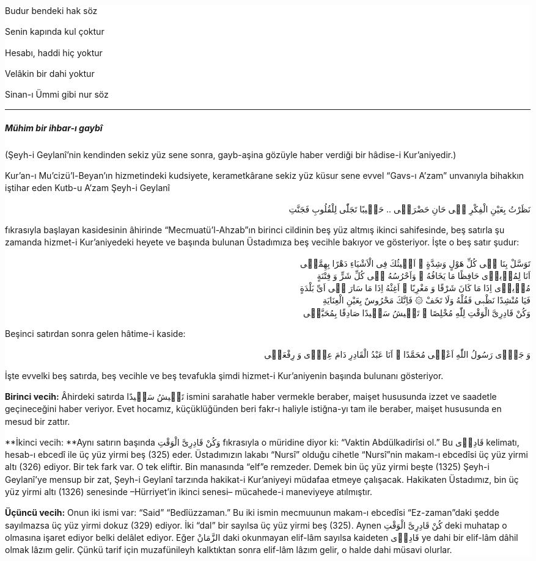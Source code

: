 Budur bendeki hak söz

Senin kapında kul çoktur

Hesabı, haddi hiç yoktur

Velâkin bir dahi yoktur

Sinan-ı Ümmi gibi nur söz

***

##### Mühim bir ihbar-ı gaybî
(Şeyh-i Geylanî’nin kendinden sekiz yüz sene sonra, gayb-aşina gözüyle haber verdiği bir hâdise-i Kur’aniyedir.)

Kur’an-ı Mu’cizü’l-Beyan’ın hizmetindeki kudsiyete, kerametkârane sekiz yüz küsur sene evvel “Gavs-ı A’zam” unvanıyla bihakkın iştihar eden Kutb-u A’zam Şeyh-i Geylanî

<p class="arabic" dir="rtl">نَظَرْتُ بِعَيْنِ الْفِكْرِ فٖى حَانِ حَضْرَتٖى .. حَبٖيبًا تَجَلّٰى لِلْقُلُوبِ فَجَنَّتِ</p>

fıkrasıyla başlayan kasidesinin âhirinde “Mecmuatü’l-Ahzab”ın birinci cildinin beş yüz altmış ikinci sahifesinde, beş satırla şu zamanda hizmet-i Kur’aniyedeki heyete ve başında bulunan Üstadımıza beş vecihle bakıyor ve gösteriyor. İşte o beş satır şudur:

<p class="arabic" dir="rtl">تَوَسَّلْ بِنَا فٖى كُلِّ هَوْلٍ وَشِدَّةٍ ۞ اَغٖيثُكَ فِى الْاَشْيَاءِ دَهْرًا بِهِمَّتٖى<br/>اَنَا لِمُرٖيدٖى حَافِظًا مَا يَخَافُهُ ۞ وَاَحْرُسُهُ فٖى كُلِّ شَرٍّ وَ فِتْنَةٍ<br/>مُرٖيدٖى اِذَا مَا كَانَ شَرْقًا وَ مَغْرِبًا ۞ اَغِثْهُ اِذَا مَا سَارَ فٖى اَىِّ بَلْدَةٍ<br/>فَيَا مُنْشِدًا نَظْمٖى فَقُلْهُ وَلَا تَخَفْ ۞ فَاِنَّكَ مَحْرُوسٌ بِعَيْنِ الْعِنَايَةِ<br/>وَكُنْ قَادِرِىَّ الْوَقْتِ لِلّٰهِ مُخْلِصًا ۞ تَعٖيشُ سَعٖيدًا صَادِقًا بِمُحَبَّتٖى</p>

Beşinci satırdan sonra gelen hâtime-i kaside:

<p class="arabic" dir="rtl">وَ جَدّٖى رَسُولُ اللّٰهِ اَعْنٖى مُحَمَّدًا ۞ اَنَا عَبْدُ الْقَادِرِ دَامَ عِزّٖى وَ رِفْعَتٖى</p>

İşte evvelki beş satırda, beş vecihle ve beş tevafukla şimdi hizmet-i Kur’aniyenin başında bulunanı gösteriyor.

**Birinci vecih:** Âhirdeki satırda <span class="arabic" dir="rtl">تَعٖيشُ سَعٖيدًا</span> ismini sarahatle haber vermekle beraber, maişet hususunda izzet ve saadetle geçineceğini haber veriyor. Evet hocamız, küçüklüğünden beri fakr-ı haliyle istiğna-yı tam ile beraber, maişet hususunda en mesud bir zattır.

**İkinci vecih: **Aynı satırın başında <span class="arabic" dir="rtl">وَكُنْ قَادِرِىَّ الْوَقْتِ</span> fıkrasıyla o müridine diyor ki: “Vaktin Abdülkadirîsi ol.” Bu <span class="arabic" dir="rtl">قَادِرٖى</span> kelimatı, hesab-ı ebcedî ile üç yüz yirmi beş (325) eder. Üstadımızın lakabı “Nursî” olduğu cihetle “Nursî”nin makam-ı ebcedîsi üç yüz yirmi altı (326) ediyor. Bir tek fark var. O tek eliftir. Bin manasında “elf”e remzeder. Demek bin üç yüz yirmi beşte (1325) Şeyh-i Geylanî’ye mensup bir zat, Şeyh-i Geylanî tarzında hakikat-i Kur’aniyeyi müdafaa etmeye çalışacak. Hakikaten Üstadımız, bin üç yüz yirmi altı (1326) senesinde –Hürriyet’in ikinci senesi– mücahede-i maneviyeye atılmıştır.

**Üçüncü vecih:** Onun iki ismi var: “Said” “Bedîüzzaman.” Bu iki ismin mecmuunun makam-ı ebcedîsi “Ez-zaman”daki şedde sayılmazsa üç yüz yirmi dokuz (329) ediyor. İki “dal” bir sayılsa üç yüz yirmi beş (325). Aynen <span class="arabic" dir="rtl">كُنْ قَادِرِىَّ الْوَقْتِ</span> deki muhatap o olmasına işaret ediyor belki delâlet ediyor. Eğer <span class="arabic" dir="rtl">الزَّمَانْ</span> daki okunmayan elif-lâm sayılsa kaideten <span class="arabic" dir="rtl">قَادِرٖى</span> ye dahi bir elif-lâm dâhil olmak lâzım gelir. Çünkü tarif için muzafünileyh kalktıktan sonra elif-lâm lâzım gelir, o halde dahi müsavi olurlar.
